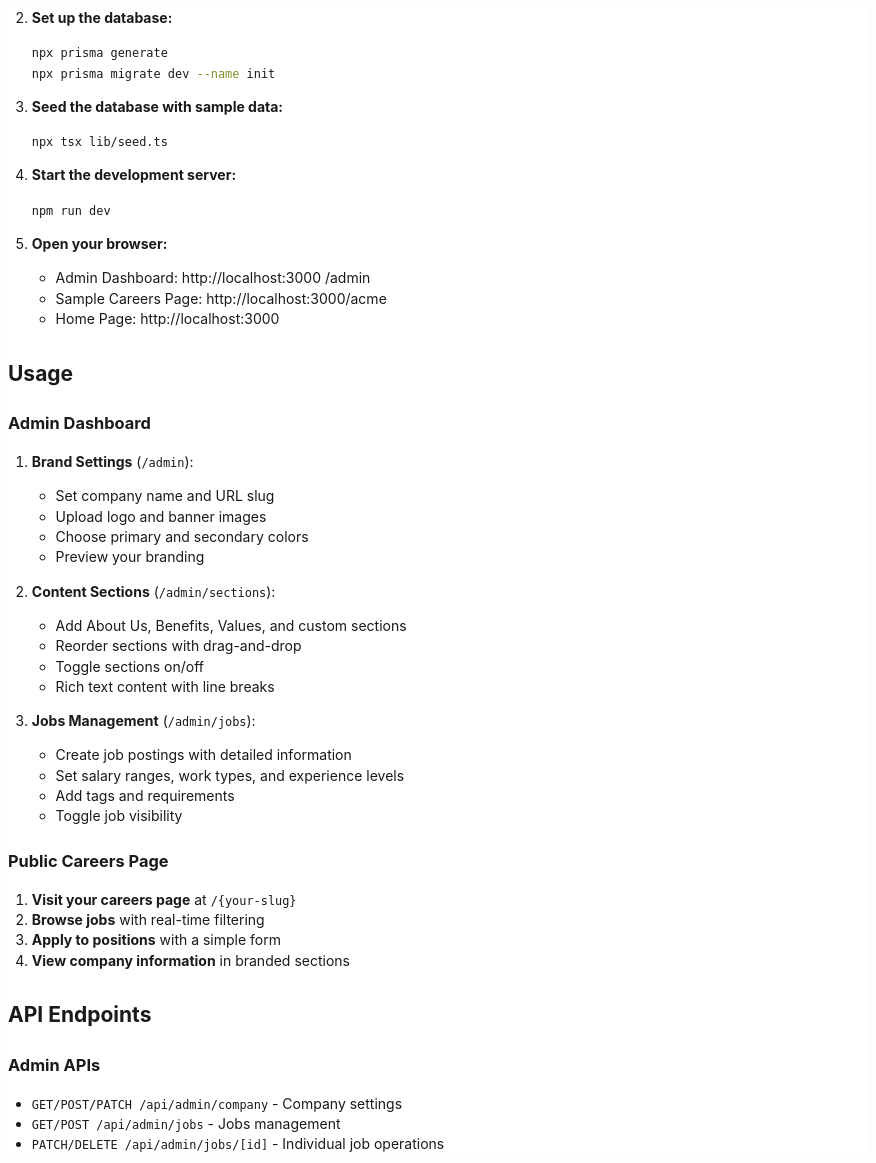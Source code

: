 2. **Set up the database:**
   ```bash
   npx prisma generate
   npx prisma migrate dev --name init
   ```

3. **Seed the database with sample data:**
   ```bash
   npx tsx lib/seed.ts
   ```

4. **Start the development server:**
   ```bash
   npm run dev
   ```

5. **Open your browser:**
   - Admin Dashboard: http://localhost:3000 /admin
   - Sample Careers Page: http://localhost:3000/acme
   - Home Page: http://localhost:3000

## Usage

### Admin Dashboard

1. **Brand Settings** (`/admin`):
   - Set company name and URL slug
   - Upload logo and banner images
   - Choose primary and secondary colors
   - Preview your branding

2. **Content Sections** (`/admin/sections`):
   - Add About Us, Benefits, Values, and custom sections
   - Reorder sections with drag-and-drop
   - Toggle sections on/off
   - Rich text content with line breaks

3. **Jobs Management** (`/admin/jobs`):
   - Create job postings with detailed information
   - Set salary ranges, work types, and experience levels
   - Add tags and requirements
   - Toggle job visibility

### Public Careers Page

1. **Visit your careers page** at `/{your-slug}`
2. **Browse jobs** with real-time filtering
3. **Apply to positions** with a simple form
4. **View company information** in branded sections

## API Endpoints

### Admin APIs
- `GET/POST/PATCH /api/admin/company` - Company settings
- `GET/POST /api/admin/jobs` - Jobs management
- `PATCH/DELETE /api/admin/jobs/[id]` - Individual job operations
